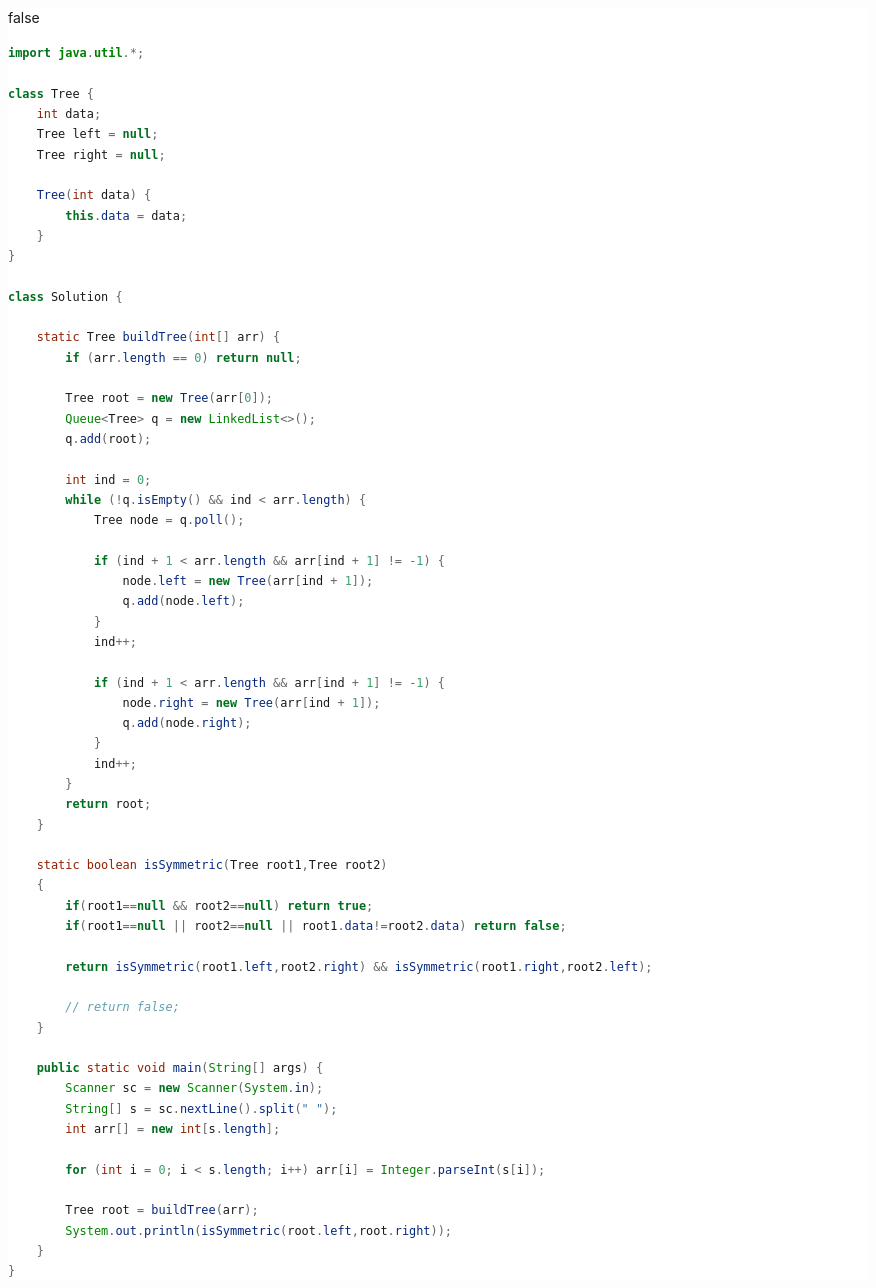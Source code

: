 false

```java
import java.util.*;

class Tree {
    int data;
    Tree left = null;
    Tree right = null;

    Tree(int data) {
        this.data = data;
    }
}

class Solution {

    static Tree buildTree(int[] arr) {
        if (arr.length == 0) return null;

        Tree root = new Tree(arr[0]);
        Queue<Tree> q = new LinkedList<>();
        q.add(root);

        int ind = 0;
        while (!q.isEmpty() && ind < arr.length) {
            Tree node = q.poll();

            if (ind + 1 < arr.length && arr[ind + 1] != -1) {
                node.left = new Tree(arr[ind + 1]);
                q.add(node.left);
            }
            ind++;

            if (ind + 1 < arr.length && arr[ind + 1] != -1) {
                node.right = new Tree(arr[ind + 1]);
                q.add(node.right);
            }
            ind++;
        }
        return root;
    }

    static boolean isSymmetric(Tree root1,Tree root2)
    {
        if(root1==null && root2==null) return true;
        if(root1==null || root2==null || root1.data!=root2.data) return false;

        return isSymmetric(root1.left,root2.right) && isSymmetric(root1.right,root2.left);

        // return false;
    }

    public static void main(String[] args) {
        Scanner sc = new Scanner(System.in);
        String[] s = sc.nextLine().split(" ");
        int arr[] = new int[s.length];

        for (int i = 0; i < s.length; i++) arr[i] = Integer.parseInt(s[i]);

        Tree root = buildTree(arr);
        System.out.println(isSymmetric(root.left,root.right));
    }
}
```